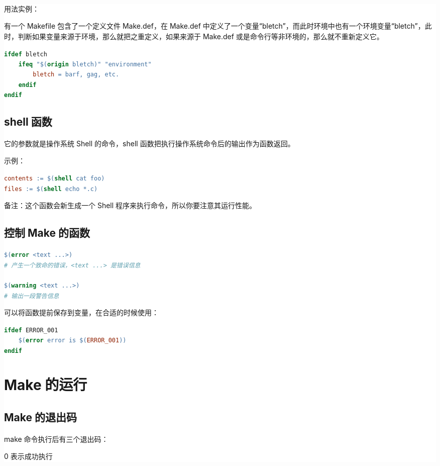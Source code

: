 用法实例：

有一个 Makefile 包含了一个定义文件 Make.def，在 Make.def 中定义了一个变量“bletch”，而此时环境中也有一个环境变量“bletch”，此时，判断如果变量来源于环境，那么就把之重定义，如果来源于 Make.def 或是命令行等非环境的，那么就不重新定义它。

```makefile
ifdef bletch
    ifeq "$(origin bletch)" "environment"
        bletch = barf, gag, etc.
    endif
endif
```



## shell 函数

它的参数就是操作系统 Shell 的命令，shell 函数把执行操作系统命令后的输出作为函数返回。

示例：

```makefile
contents := $(shell cat foo)
files := $(shell echo *.c)
```

备注：这个函数会新生成一个 Shell 程序来执行命令，所以你要注意其运行性能。



## 控制 Make 的函数

```makefile
$(error <text ...>)
# 产生一个致命的错误，<text ...> 是错误信息

$(warning <text ...>)
# 输出一段警告信息
```

可以将函数提前保存到变量，在合适的时候使用：

```makefile
ifdef ERROR_001
    $(error error is $(ERROR_001))
endif
```



# Make 的运行

## Make 的退出码

make 命令执行后有三个退出码：

0 表示成功执行
